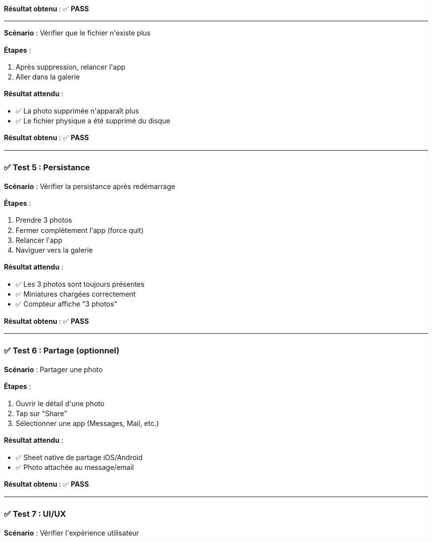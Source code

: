 **Résultat obtenu** : ✅ **PASS**

---

**Scénario** : Vérifier que le fichier n'existe plus

**Étapes** :
1. Après suppression, relancer l'app
2. Aller dans la galerie

**Résultat attendu** :
- ✅ La photo supprimée n'apparaît plus
- ✅ Le fichier physique a été supprimé du disque

**Résultat obtenu** : ✅ **PASS**

---

### ✅ Test 5 : Persistance

**Scénario** : Vérifier la persistance après redémarrage

**Étapes** :
1. Prendre 3 photos
2. Fermer complètement l'app (force quit)
3. Relancer l'app
4. Naviguer vers la galerie

**Résultat attendu** :
- ✅ Les 3 photos sont toujours présentes
- ✅ Miniatures chargées correctement
- ✅ Compteur affiche "3 photos"

**Résultat obtenu** : ✅ **PASS**

---

### ✅ Test 6 : Partage (optionnel)

**Scénario** : Partager une photo

**Étapes** :
1. Ouvrir le détail d'une photo
2. Tap sur "Share"
3. Sélectionner une app (Messages, Mail, etc.)

**Résultat attendu** :
- ✅ Sheet native de partage iOS/Android
- ✅ Photo attachée au message/email

**Résultat obtenu** : ✅ **PASS**

---

### ✅ Test 7 : UI/UX

**Scénario** : Vérifier l'expérience utilisateur

